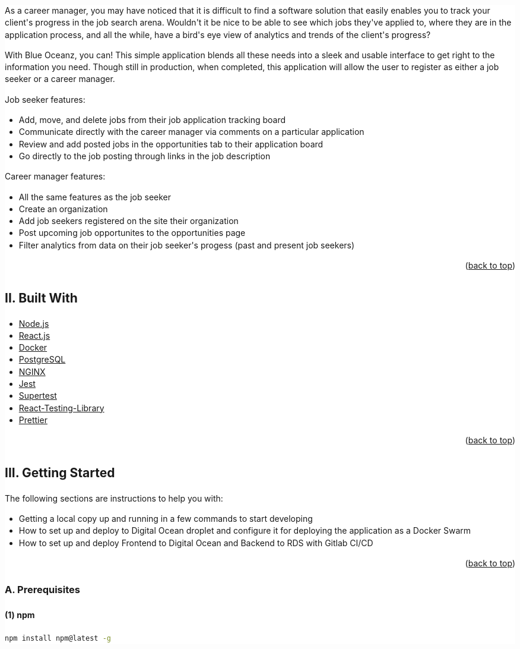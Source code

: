 As a career manager, you may have noticed that it is difficult to find a software solution that easily enables you to track your client's progress in the job search arena. Wouldn't it be nice to be able to see which jobs they've applied to, where they are in the application process, and all the while, have a bird's eye view of analytics and trends of the client's progress?

With Blue Oceanz, you can! This simple application blends all these needs into a sleek and usable interface to get right to the information you need. Though still in production, when completed, this application will allow the user to register as either a job seeker or a career manager. 

Job seeker features:
- Add, move, and delete jobs from their job application tracking board
- Communicate directly with the career manager via comments on a particular application
- Review and add posted jobs in the opportunities tab to their application board
- Go directly to the job posting through links in the job description

Career manager features:
- All the same features as the job seeker
- Create an organization
- Add job seekers registered on the site their organization
- Post upcoming job opportunites to the opportunities page
- Filter analytics from data on their job seeker's progess (past and present job seekers)

<p align="right">(<a href="#top">back to top</a>)</p>

## II. Built With <a id = "built_with"></a>

- [Node.js](https://nodejs.org/en/docs/)
- [React.js](https://reactjs.org/)
- [Docker](https://docs.docker.com/)
- [PostgreSQL](https://www.postgresql.org/docs/)
- [NGINX](https://docs.nginx.com/)
- [Jest](https://jestjs.io/docs/getting-started)
- [Supertest](https://www.npmjs.com/package/supertest)
- [React-Testing-Library](https://testing-library.com/docs/react-testing-library/intro/)
- [Prettier](https://prettier.io/docs/en/options.html)

<p align="right">(<a href="#top">back to top</a>)</p>

## III. Getting Started <a id = "getting_started"></a>

The following sections are instructions to help you with:
- Getting a local copy up and running in a few commands to start developing
- How to set up and deploy to Digital Ocean droplet and configure it for deploying the application as a Docker Swarm
- How to set up and deploy Frontend to Digital Ocean and Backend to RDS with Gitlab CI/CD

<p align="right">(<a href="#top">back to top</a>)</p>

### A. Prerequisites <a id = "prerequisites"></a>

#### (1) npm
  ```sh
  npm install npm@latest -g
  ```
